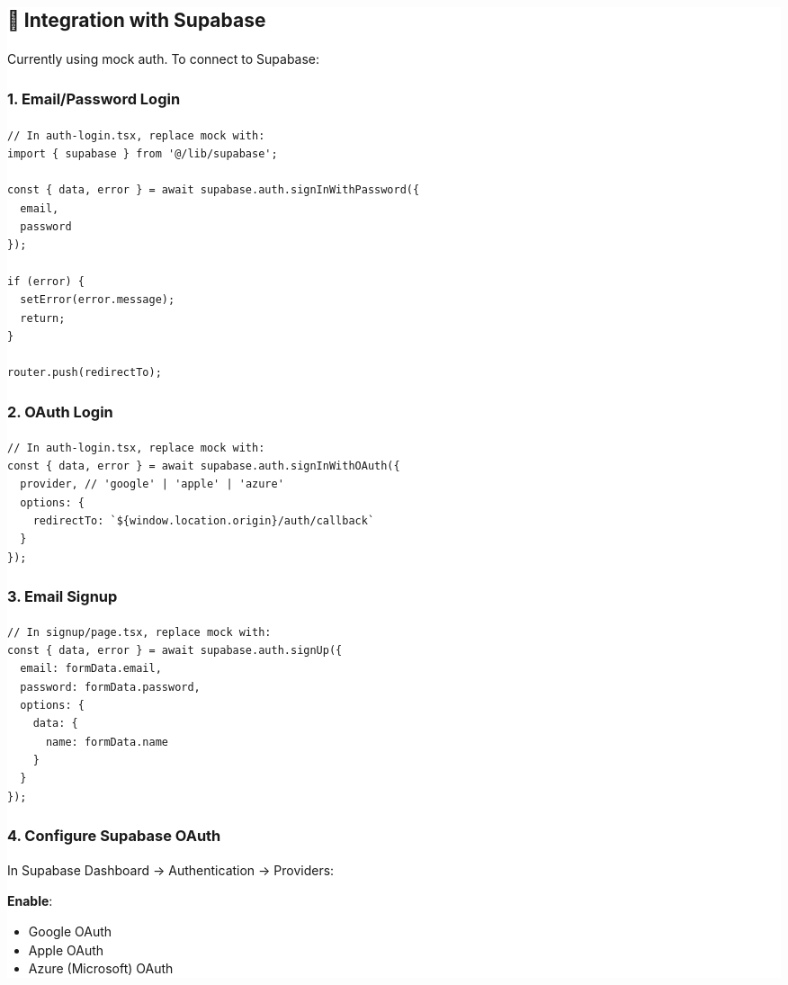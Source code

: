 ## 🔧 Integration with Supabase

Currently using mock auth. To connect to Supabase:

### **1. Email/Password Login**
```tsx
// In auth-login.tsx, replace mock with:
import { supabase } from '@/lib/supabase';

const { data, error } = await supabase.auth.signInWithPassword({
  email,
  password
});

if (error) {
  setError(error.message);
  return;
}

router.push(redirectTo);
```

### **2. OAuth Login**
```tsx
// In auth-login.tsx, replace mock with:
const { data, error } = await supabase.auth.signInWithOAuth({
  provider, // 'google' | 'apple' | 'azure'
  options: {
    redirectTo: `${window.location.origin}/auth/callback`
  }
});
```

### **3. Email Signup**
```tsx
// In signup/page.tsx, replace mock with:
const { data, error } = await supabase.auth.signUp({
  email: formData.email,
  password: formData.password,
  options: {
    data: {
      name: formData.name
    }
  }
});
```

### **4. Configure Supabase OAuth**

In Supabase Dashboard → Authentication → Providers:

**Enable**:
- Google OAuth
- Apple OAuth  
- Azure (Microsoft) OAuth
